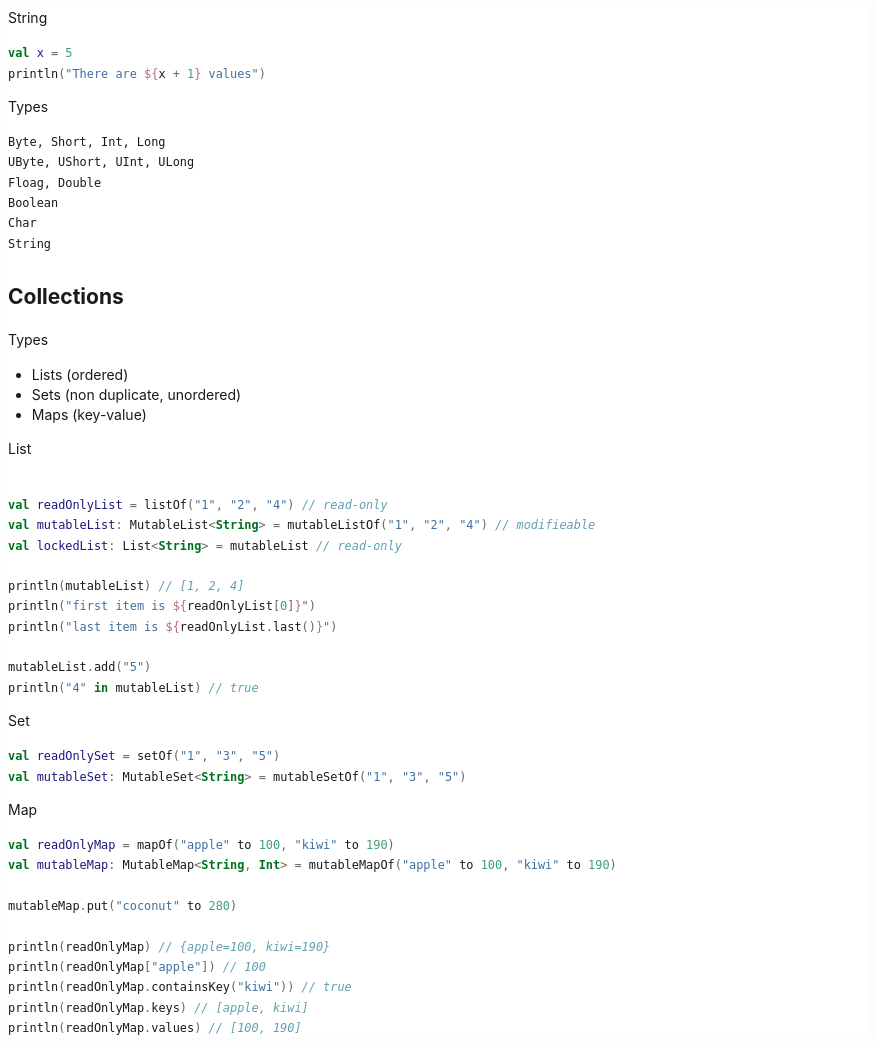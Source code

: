 String

```Kotlin
val x = 5
println("There are ${x + 1} values")
```

Types

```
Byte, Short, Int, Long
UByte, UShort, UInt, ULong
Floag, Double
Boolean
Char
String
```

## Collections

Types
- Lists (ordered)
- Sets (non duplicate, unordered)
- Maps (key-value)

List

```Kotlin

val readOnlyList = listOf("1", "2", "4") // read-only
val mutableList: MutableList<String> = mutableListOf("1", "2", "4") // modifieable
val lockedList: List<String> = mutableList // read-only

println(mutableList) // [1, 2, 4]
println("first item is ${readOnlyList[0]}")
println("last item is ${readOnlyList.last()}")

mutableList.add("5")
println("4" in mutableList) // true
```

Set

```Kotlin
val readOnlySet = setOf("1", "3", "5")
val mutableSet: MutableSet<String> = mutableSetOf("1", "3", "5")
```

Map

```Kotlin
val readOnlyMap = mapOf("apple" to 100, "kiwi" to 190)
val mutableMap: MutableMap<String, Int> = mutableMapOf("apple" to 100, "kiwi" to 190)

mutableMap.put("coconut" to 280)

println(readOnlyMap) // {apple=100, kiwi=190}
println(readOnlyMap["apple"]) // 100
println(readOnlyMap.containsKey("kiwi")) // true
println(readOnlyMap.keys) // [apple, kiwi]
println(readOnlyMap.values) // [100, 190]
```
